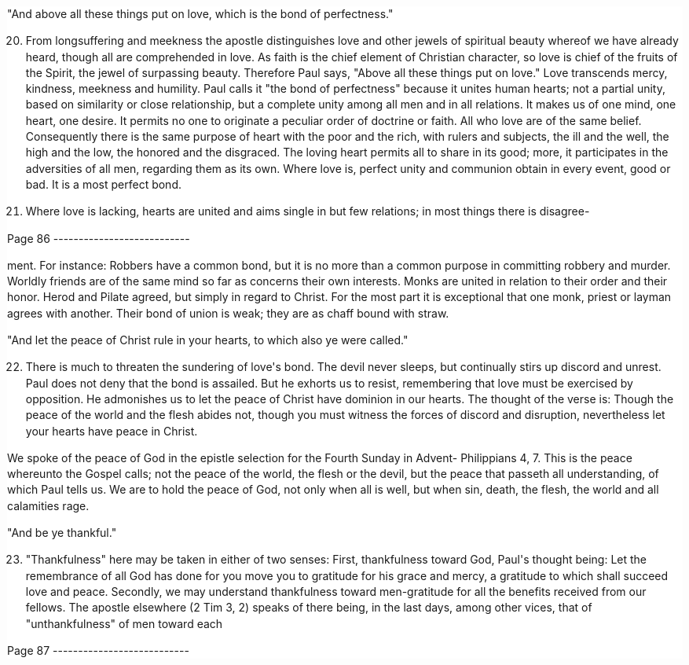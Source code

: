 
"And above all these things put on love, which is the bond of perfectness."


20. From longsuffering and meekness the apostle distinguishes love and other jewels of spiritual beauty whereof we have already heard, though all are comprehended in love. As faith is the chief element of Christian character, so love is chief of the fruits of the Spirit, the jewel of surpassing beauty. Therefore Paul says, "Above all these things put on love." Love transcends mercy, kindness, meekness and humility. Paul calls it "the bond of perfectness" because it unites human hearts; not a partial unity, based on similarity or close relationship, but a complete unity among all men and in all relations. It makes us of one mind, one heart, one desire. It permits no one to originate a peculiar order of doctrine or faith. All who love are of the same belief. Consequently there is the same purpose of heart with the poor and the rich, with rulers and subjects, the ill and the well, the high and the low, the honored and the disgraced. The loving heart permits all to share in its good; more, it participates in the adversities of all men, regarding them as its own. Where love is, perfect unity and communion obtain in every event, good or bad. It is a most perfect bond.


21. Where love is lacking, hearts are united and aims single in but few relations; in most things there is disagree-


Page 86 ---------------------------


ment. For instance: Robbers have a common bond, but it is no more than a common purpose in committing robbery and murder. Worldly friends are of the same mind so far as concerns their own interests. Monks are united in relation to their order and their honor. Herod and Pilate agreed, but simply in regard to Christ. For the most part it is exceptional that one monk, priest or layman agrees with another. Their bond of union is weak; they are as chaff bound with straw.


"And let the peace of Christ rule in your hearts, to which also ye were called."


22. There is much to threaten the sundering of love's bond. The devil never sleeps, but continually stirs up discord and unrest. Paul does not deny that the bond is assailed. But he exhorts us to resist, remembering that love must be exercised by opposition. He admonishes us to let the peace of Christ have dominion in our hearts. The thought of the verse is: Though the peace of the world and the flesh abides not, though you must witness the forces of discord and disruption, nevertheless let your hearts have peace in Christ.


We spoke of the peace of God in the epistle selection for the Fourth Sunday in Advent- Philippians 4, 7. This is the peace whereunto the Gospel calls; not the peace of the world, the flesh or the devil, but the peace that passeth all understanding, of which Paul tells us. We are to hold the peace of God, not only when all is well, but when sin, death, the flesh, the world and all calamities rage.


"And be ye thankful."


23. "Thankfulness" here may be taken in either of two senses: First, thankfulness toward God, Paul's thought being: Let the remembrance of all God has done for you move you to gratitude for his grace and mercy, a gratitude to which shall succeed love and peace. Secondly, we may understand thankfulness toward men-gratitude for all the benefits received from our fellows. The apostle elsewhere (2 Tim 3, 2) speaks of there being, in the last days, among other vices, that of "unthankfulness" of men toward each


Page 87 ---------------------------
